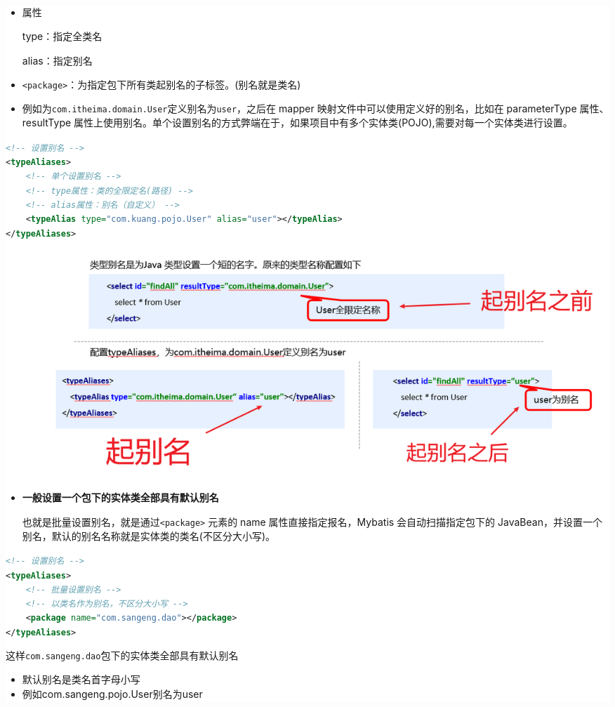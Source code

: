 * 属性      

  type：指定全类名      

  alias：指定别名

* `<package>`：为指定包下所有类起别名的子标签。(别名就是类名)

- 例如为`com.itheima.domain.User`定义别名为`user`，之后在 mapper 映射文件中可以使用定义好的别名，比如在 parameterType 属性、resultType 属性上使用别名。单个设置别名的方式弊端在于，如果项目中有多个实体类(POJO),需要对每一个实体类进行设置。

```xml
<!-- 设置别名 -->
<typeAliases>
    <!-- 单个设置别名 -->
	<!-- type属性：类的全限定名(路径) -->
	<!-- alias属性：别名（自定义） -->
    <typeAlias type="com.kuang.pojo.User" alias="user"></typeAlias>
</typeAliases>    
```

![image-20210705100414826](传智mybatis.assets/image-20210705100414826.png)

- **一般设置一个包下的实体类全部具有默认别名**

  也就是批量设置别名，就是通过`<package>` 元素的 name 属性直接指定报名，Mybatis 会自动扫描指定包下的 JavaBean，并设置一个别名，默认的别名名称就是实体类的类名(不区分大小写)。

```xml
<!-- 设置别名 -->
<typeAliases>
    <!-- 批量设置别名 -->
	<!-- 以类名作为别名，不区分大小写 -->
    <package name="com.sangeng.dao"></package>
</typeAliases>
```

这样`com.sangeng.dao`包下的实体类全部具有默认别名

- 默认别名是类名首字母小写
- 例如com.sangeng.pojo.User别名为user
